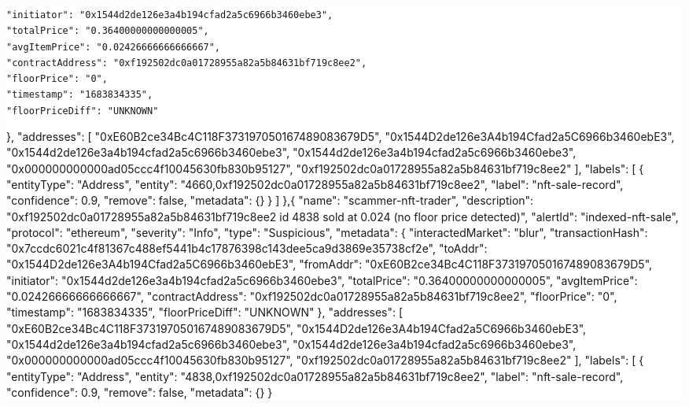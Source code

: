     "initiator": "0x1544d2de126e3a4b194cfad2a5c6966b3460ebe3",
    "totalPrice": "0.36400000000000005",
    "avgItemPrice": "0.02426666666666667",
    "contractAddress": "0xf192502dc0a01728955a82a5b84631bf719c8ee2",
    "floorPrice": "0",
    "timestamp": "1683834335",
    "floorPriceDiff": "UNKNOWN"
  },
  "addresses": [
    "0xE60B2ce34Bc4C118F373197050167489083679D5",
    "0x1544D2de126e3A4b194Cfad2a5C6966b3460ebE3",
    "0x1544d2de126e3a4b194cfad2a5c6966b3460ebe3",
    "0x1544d2de126e3a4b194cfad2a5c6966b3460ebe3",
    "0x000000000000ad05ccc4f10045630fb830b95127",
    "0xf192502dc0a01728955a82a5b84631bf719c8ee2"
  ],
  "labels": [
    {
      "entityType": "Address",
      "entity": "4660,0xf192502dc0a01728955a82a5b84631bf719c8ee2",
      "label": "nft-sale-record",
      "confidence": 0.9,
      "remove": false,
      "metadata": {}
    }
  ]
},{
  "name": "scammer-nft-trader",
  "description": "0xf192502dc0a01728955a82a5b84631bf719c8ee2 id 4838 sold at 0.024 (no floor price detected)",
  "alertId": "indexed-nft-sale",
  "protocol": "ethereum",
  "severity": "Info",
  "type": "Suspicious",
  "metadata": {
    "interactedMarket": "blur",
    "transactionHash": "0x7ccdc6021c4f81367c488ef5441b4c17876398c143dee5ca9d3869e35738cf2e",
    "toAddr": "0x1544D2de126e3A4b194Cfad2a5C6966b3460ebE3",
    "fromAddr": "0xE60B2ce34Bc4C118F373197050167489083679D5",
    "initiator": "0x1544d2de126e3a4b194cfad2a5c6966b3460ebe3",
    "totalPrice": "0.36400000000000005",
    "avgItemPrice": "0.02426666666666667",
    "contractAddress": "0xf192502dc0a01728955a82a5b84631bf719c8ee2",
    "floorPrice": "0",
    "timestamp": "1683834335",
    "floorPriceDiff": "UNKNOWN"
  },
  "addresses": [
    "0xE60B2ce34Bc4C118F373197050167489083679D5",
    "0x1544D2de126e3A4b194Cfad2a5C6966b3460ebE3",
    "0x1544d2de126e3a4b194cfad2a5c6966b3460ebe3",
    "0x1544d2de126e3a4b194cfad2a5c6966b3460ebe3",
    "0x000000000000ad05ccc4f10045630fb830b95127",
    "0xf192502dc0a01728955a82a5b84631bf719c8ee2"
  ],
  "labels": [
    {
      "entityType": "Address",
      "entity": "4838,0xf192502dc0a01728955a82a5b84631bf719c8ee2",
      "label": "nft-sale-record",
      "confidence": 0.9,
      "remove": false,
      "metadata": {}
    }